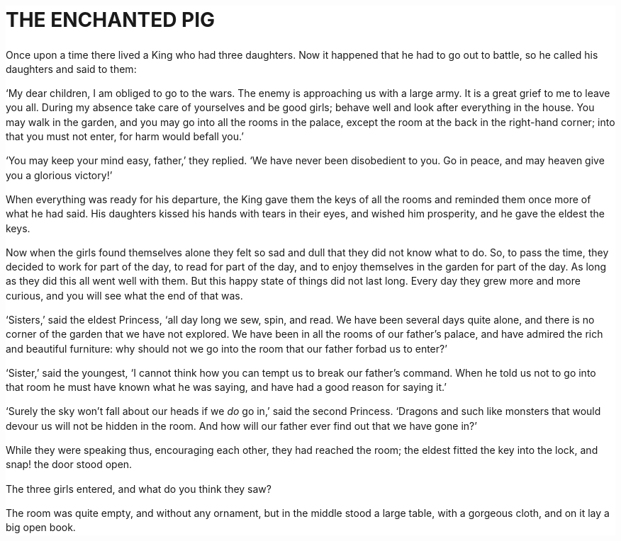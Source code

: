 # THE ENCHANTED PIG


Once upon a time there lived a King who had three daughters. Now it
happened that he had to go out to battle, so he called his daughters
and said to them:

‘My dear children, I am obliged to go to the wars. The enemy is
approaching us with a large army. It is a great grief to me to leave
you all. During my absence take care of yourselves and be good girls;
behave well and look after everything in the house. You may walk in the
garden, and you may go into all the rooms in the palace, except the
room at the back in the right-hand corner; into that you must not
enter, for harm would befall you.’

‘You may keep your mind easy, father,’ they replied. ‘We have never
been disobedient to you. Go in peace, and may heaven give you a
glorious victory!’

When everything was ready for his departure, the King gave them the
keys of all the rooms and reminded them once more of what he had said.
His daughters kissed his hands with tears in their eyes, and wished him
prosperity, and he gave the eldest the keys.

Now when the girls found themselves alone they felt so sad and dull
that they did not know what to do. So, to pass the time, they decided
to work for part of the day, to read for part of the day, and to enjoy
themselves in the garden for part of the day. As long as they did this
all went well with them. But this happy state of things did not last
long. Every day they grew more and more curious, and you will see what
the end of that was.

‘Sisters,’ said the eldest Princess, ‘all day long we sew, spin, and
read. We have been several days quite alone, and there is no corner of
the garden that we have not explored. We have been in all the rooms of
our father’s palace, and have admired the rich and beautiful furniture:
why should not we go into the room that our father forbad us to enter?’

‘Sister,’ said the youngest, ‘I cannot think how you can tempt us to
break our father’s command. When he told us not to go into that room he
must have known what he was saying, and have had a good reason for
saying it.’

‘Surely the sky won’t fall about our heads if we _do_ go in,’ said the
second Princess. ‘Dragons and such like monsters that would devour us
will not be hidden in the room. And how will our father ever find out
that we have gone in?’

While they were speaking thus, encouraging each other, they had reached
the room; the eldest fitted the key into the lock, and snap! the door
stood open.

The three girls entered, and what do you think they saw?

The room was quite empty, and without any ornament, but in the middle
stood a large table, with a gorgeous cloth, and on it lay a big open
book.
